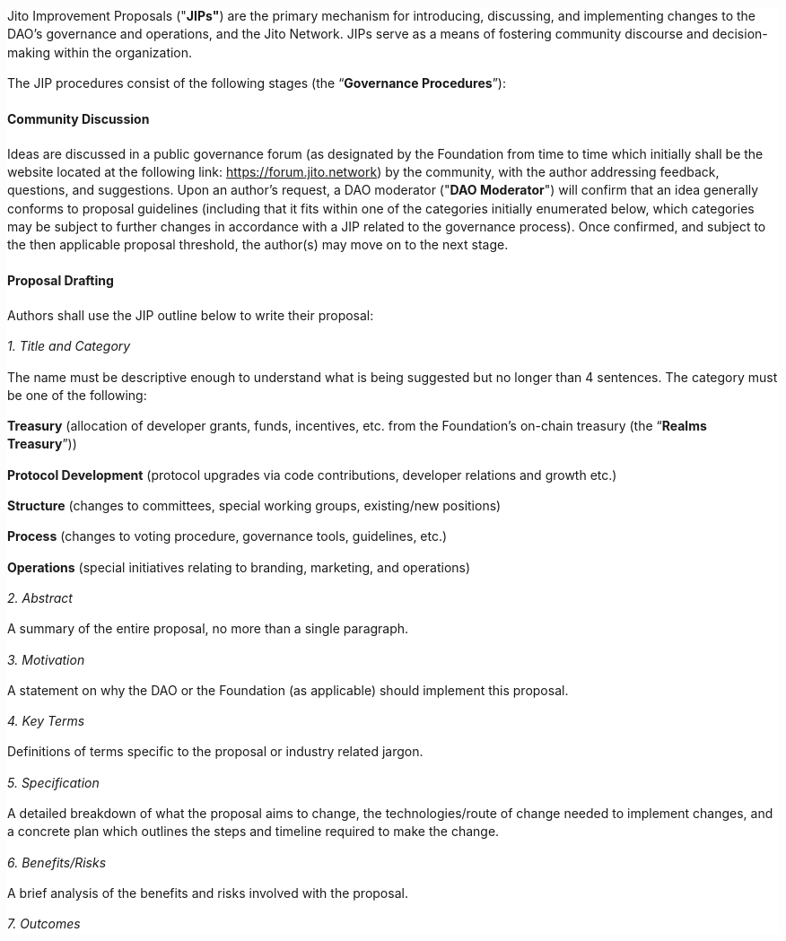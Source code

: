 Jito Improvement Proposals ("**JIPs"**) are the primary mechanism for introducing, discussing, and implementing changes to the DAO’s governance and operations, and the Jito Network. JIPs serve as a means of fostering community discourse and decision-making within the organization.

The JIP procedures consist of the following stages (the “**Governance Procedures**”):

#### Community Discussion

Ideas are discussed in a public governance forum (as designated by the Foundation from time to time which initially shall be the website located at the following link: https://forum.jito.network) by the community, with the author addressing feedback, questions, and suggestions. Upon an author’s request, a DAO moderator ("**DAO Moderator**") will confirm that an idea generally conforms to proposal guidelines (including that it fits within one of the categories initially enumerated below, which categories may be subject to further changes in accordance with a JIP related to the governance process). Once confirmed, and subject to the then applicable proposal threshold, the author(s) may move on to the next stage.

#### Proposal Drafting

Authors shall use the JIP outline below to write their proposal:

*1. Title and Category*

The name must be descriptive enough to understand what is being suggested but no longer than 4 sentences. The category must be one of the following:

**Treasury** (allocation of developer grants, funds, incentives, etc. from the Foundation’s on-chain treasury (the “**Realms Treasury**”))

**Protocol Development** (protocol upgrades via code contributions, developer relations and growth etc.)

**Structure** (changes to committees, special working groups, existing/new positions)

**Process** (changes to voting procedure, governance tools, guidelines, etc.)

**Operations** (special initiatives relating to branding, marketing, and operations)

*2. Abstract*

A summary of the entire proposal, no more than a single paragraph.

*3. Motivation*

A statement on why the DAO or the Foundation (as applicable) should implement this proposal.

*4. Key Terms*

Definitions of terms specific to the proposal or industry related jargon.

*5. Specification*

A detailed breakdown of what the proposal aims to change, the technologies/route of change needed to implement changes, and a concrete plan which outlines the steps and timeline required to make the change.

*6. Benefits/Risks*

A brief analysis of the benefits and risks involved with the proposal.

*7. Outcomes*
